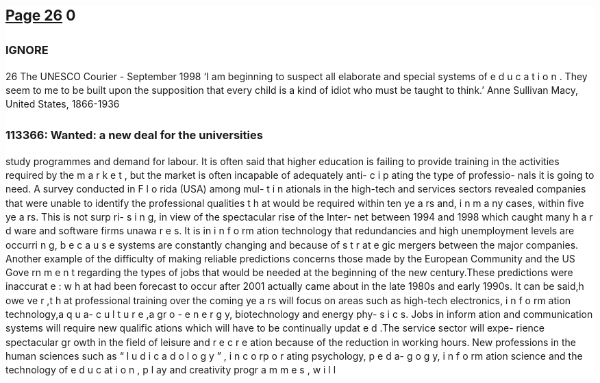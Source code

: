 ## [Page 26](113355eng.pdf#page=26) 0

### IGNORE

26 The UNESCO Courier - September 1998
‘I am beginning to
suspect all elaborate
and special systems of
e d u c a t i o n . They seem
to me to be built upon
the supposition that
every child is a kind of
idiot who must be
taught to think.’
Anne Sullivan Macy, United
States, 1866-1936

### 113366: Wanted: a new deal for the universities

study programmes and
demand for labour. It is often
said that higher education is
failing to provide training in
the activities required by the
m a r k e t , but the market is often
incapable of adequately anti-
c i p ating the type of professio-
nals it is going to need.
A survey conducted in
F l o rida (USA) among mul-
t i n ationals in the high-tech
and services sectors revealed companies that
were unable to identify the professional qualities
t h at would be required within ten ye a rs and, i n
m a ny cases, within five ye a rs. This is not surp ri-
s i n g, in view of the spectacular rise of the Inter-
net between 1994 and 1998 which caught many
h a r d ware and software firms unawa r e s. It is in
i n f o rm ation technology that redundancies and
high unemployment levels are occurri n g, b e c a u s e
systems are constantly changing and because of
s t r at e gic mergers between the major companies.
Another example of the difficulty of making
reliable predictions concerns those made by the
European Community and the US Gove rn m e n t
regarding the types of jobs that would be needed at
the beginning of the new century.These predictions
were inaccurat e : w h at had been forecast to occur
after 2001 actually came about in the late 1980s
and early 1990s.
It can be said,h owe ve r ,t h at professional training
over the coming ye a rs will focus on areas such as
high-tech electronics, i n f o rm ation technology,a q u a-
c u l t u r e ,a gr o - e n e r g y, biotechnology and energy phy-
s i c s. Jobs in inform ation and communication systems
will require new qualific ations which will have to
be continually updat e d .The service sector will expe-
rience spectacular gr owth in the field of leisure and
r e c r e ation because of the reduction in working hours.
New professions in the human sciences such as
“ l u d i c a d o l o g y ” , i n c o rp o r ating psychology, p e d a-
g o g y, i n f o rm ation science and the technology of
e d u c at i o n , p l ay and creativity progr a m m e s , w i l l